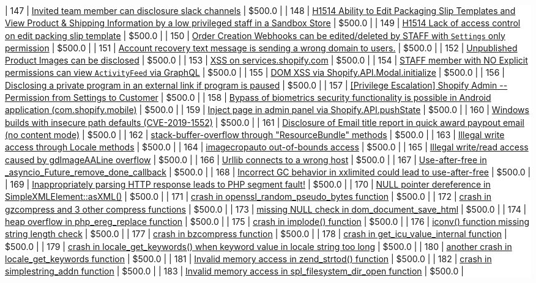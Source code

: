 | 147 | [Invited team member can disclosure slack channels](https://hackerone.com/reports/509574) | $500.0 |
| 148 | [H1514 Ability to Edit Packaging Slip Templates and View Product & Shipping Information by a low privileged staff in a Sandbox Store](https://hackerone.com/reports/423198) | $500.0 |
| 149 | [H1514 Lack of access control on edit packing slip template](https://hackerone.com/reports/417839) | $500.0 |
| 150 | [Order Creation Webhooks can be edited/deleted by STAFF with `Settings` only permission](https://hackerone.com/reports/431633) | $500.0 |
| 151 | [Account recovery text message is sending a wrong domain to users.](https://hackerone.com/reports/549364) | $500.0 |
| 152 | [Unpublished Product Images can be disclosed](https://hackerone.com/reports/534554) | $500.0 |
| 153 | [XSS on services.shopify.com](https://hackerone.com/reports/591786) | $500.0 |
| 154 | [STAFF member with NO Explicit permissions can view `ActivityFeed` via GraphQL](https://hackerone.com/reports/528940) | $500.0 |
| 155 | [DOM XSS via Shopify.API.Modal.initialize](https://hackerone.com/reports/602767) | $500.0 |
| 156 | [Disclosing a private program in an external link if program is paused](https://hackerone.com/reports/418474) | $500.0 |
| 157 | [[Privilege Escalation] Shopify Admin -- Permission from Settings to Customer](https://hackerone.com/reports/541606) | $500.0 |
| 158 | [Bypass of biometrics security functionality is possible in Android application (com.shopify.mobile)](https://hackerone.com/reports/637194) | $500.0 |
| 159 | [Inject page in admin panel via Shopify.API.pushState](https://hackerone.com/reports/662083) | $500.0 |
| 160 | [Windows builds with insecure path defaults (CVE-2019-1552)](https://hackerone.com/reports/683318) | $500.0 |
| 161 | [Disclosure of Email title report in quick award paypout email (no content mode)](https://hackerone.com/reports/689997) | $500.0 |
| 162 | [stack-buffer-overflow through "ResourceBundle" methods](https://hackerone.com/reports/175316) | $500.0 |
| 163 | [Illegal write access through Locale methods](https://hackerone.com/reports/175315) | $500.0 |
| 164 | [imagecropauto out-of-bounds access](https://hackerone.com/reports/178144) | $500.0 |
| 165 | [Illegal write/read access caused by gdImageAALine overflow](https://hackerone.com/reports/182420) | $500.0 |
| 166 | [Urllib connects to a wrong host](https://hackerone.com/reports/305978) | $500.0 |
| 167 | [Use-after-free in _asyncio_Future_remove_done_callback](https://hackerone.com/reports/216151) | $500.0 |
| 168 | [Incorrect GC behavior in xxlimited could lead to use-after-free](https://hackerone.com/reports/203002) | $500.0 |
| 169 | [Inappropriately parsing HTTP response leads to PHP segment fault!](https://hackerone.com/reports/305973) | $500.0 |
| 170 | [NULL pointer dereference in SimpleXMLElement::asXML()](https://hackerone.com/reports/175262) | $500.0 |
| 171 | [crash in openssl_random_pseudo_bytes function](https://hackerone.com/reports/175263) | $500.0 |
| 172 | [crash in gzcompress and 3 other compress functions](https://hackerone.com/reports/180109) | $500.0 |
| 173 | [missing NULL check in dom_document_save_html](https://hackerone.com/reports/175260) | $500.0 |
| 174 | [heap overflow in php_ereg_replace function](https://hackerone.com/reports/175264) | $500.0 |
| 175 | [crash in implode() function](https://hackerone.com/reports/180110) | $500.0 |
| 176 | [iconv() function missing string length check](https://hackerone.com/reports/180112) | $500.0 |
| 177 | [crash in bzcompress function](https://hackerone.com/reports/180111) | $500.0 |
| 178 | [crash in get_icu_value_internal function](https://hackerone.com/reports/180113) | $500.0 |
| 179 | [crash in locale_get_keywords() when keyword value in locale string too long](https://hackerone.com/reports/180115) | $500.0 |
| 180 | [another crash in locale_get_keywords function](https://hackerone.com/reports/180116) | $500.0 |
| 181 | [Invalid memory access in zend_strtod() function](https://hackerone.com/reports/180588) | $500.0 |
| 182 | [crash in simplestring_addn function](https://hackerone.com/reports/180589) | $500.0 |
| 183 | [Invalid memory access in spl_filesystem_dir_open function](https://hackerone.com/reports/180590) | $500.0 |